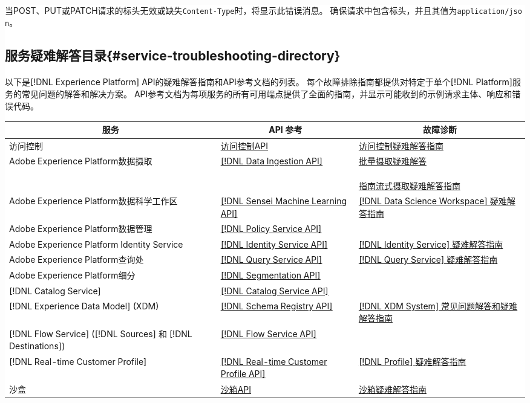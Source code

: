 当POST、PUT或PATCH请求的标头无效或缺失`Content-Type`时，将显示此错误消息。 确保请求中包含标头，并且其值为`application/json`。


## 服务疑难解答目录{#service-troubleshooting-directory}

以下是[!DNL Experience Platform] API的疑难解答指南和API参考文档的列表。 每个故障排除指南都提供对特定于单个[!DNL Platform]服务的常见问题的解答和解决方案。 API参考文档为每项服务的所有可用端点提供了全面的指南，并显示可能收到的示例请求主体、响应和错误代码。

| 服务 | API 参考 | 故障诊断 |
| --- | --- | --- |
| 访问控制 | [访问控制API](https://www.adobe.io/apis/experienceplatform/home/api-reference.html#!acpdr/swagger-specs/access-control.yaml) | [访问控制疑难解答指南](../access-control/troubleshooting-guide.md) |
| Adobe Experience Platform数据摄取 | [[!DNL Data Ingestion API]](https://www.adobe.io/apis/experienceplatform/home/api-reference.html#!acpdr/swagger-specs/ingest-api.yaml) | [批量摄取疑难解答](../ingestion/batch-ingestion/troubleshooting.md)<br><br>[指南流式摄取疑难解答指南](../ingestion/streaming-ingestion/troubleshooting.md) |
| Adobe Experience Platform数据科学工作区 | [[!DNL Sensei Machine Learning API]](https://www.adobe.io/apis/experienceplatform/home/api-reference.html#!acpdr/swagger-specs/sensei-ml-api.yaml) | [[!DNL Data Science Workspace] 疑难解答指南](../data-science-workspace/troubleshooting-guide.md) |
| Adobe Experience Platform数据管理 | [[!DNL Policy Service API]](https://www.adobe.io/apis/experienceplatform/home/api-reference.html#!acpdr/swagger-specs/dule-policy-service.yaml) |  |
| Adobe Experience Platform Identity Service | [[!DNL Identity Service API]](https://www.adobe.io/apis/experienceplatform/home/api-reference.html#!acpdr/swagger-specs/id-service-api.yaml) | [[!DNL Identity Service] 疑难解答指南](../identity-service/troubleshooting-guide.md) |
| Adobe Experience Platform查询处 | [[!DNL Query Service API]](https://www.adobe.io/apis/experienceplatform/home/api-reference.html#!acpdr/swagger-specs/qs-api.yaml) | [[!DNL Query Service] 疑难解答指南](../query-service/troubleshooting-guide.md) |
| Adobe Experience Platform细分 | [[!DNL Segmentation API]](https://www.adobe.io/apis/experienceplatform/home/api-reference.html#!acpdr/swagger-specs/segmentation.yaml) |
| [!DNL Catalog Service] | [[!DNL Catalog Service API]](https://www.adobe.io/apis/experienceplatform/home/api-reference.html#!acpdr/swagger-specs/catalog.yaml) |  |
| [!DNL Experience Data Model] (XDM) | [[!DNL Schema Registry API]](https://www.adobe.io/apis/experienceplatform/home/api-reference.html#!acpdr/swagger-specs/schema-registry.yaml) | [[!DNL XDM System] 常见问题解答和疑难解答指南](../xdm/troubleshooting-guide.md) |
| [!DNL Flow Service] ([!DNL Sources] 和 [!DNL Destinations]) | [[!DNL Flow Service API]](https://www.adobe.io/apis/experienceplatform/home/api-reference.html#!acpdr/swagger-specs/flow-service.yaml) |  |
| [!DNL Real-time Customer Profile] | [[!DNL Real-time Customer Profile API]](https://www.adobe.io/apis/experienceplatform/home/api-reference.html#!acpdr/swagger-specs/real-time-customer-profile.yaml) | [[!DNL Profile] 疑难解答指南](../profile/troubleshooting.md) |
| 沙盒 | [沙箱API](https://www.adobe.io/apis/experienceplatform/home/api-reference.html#!acpdr/swagger-specs/sandbox-api.yaml) | [沙箱疑难解答指南](../sandboxes/troubleshooting-guide.md) |

